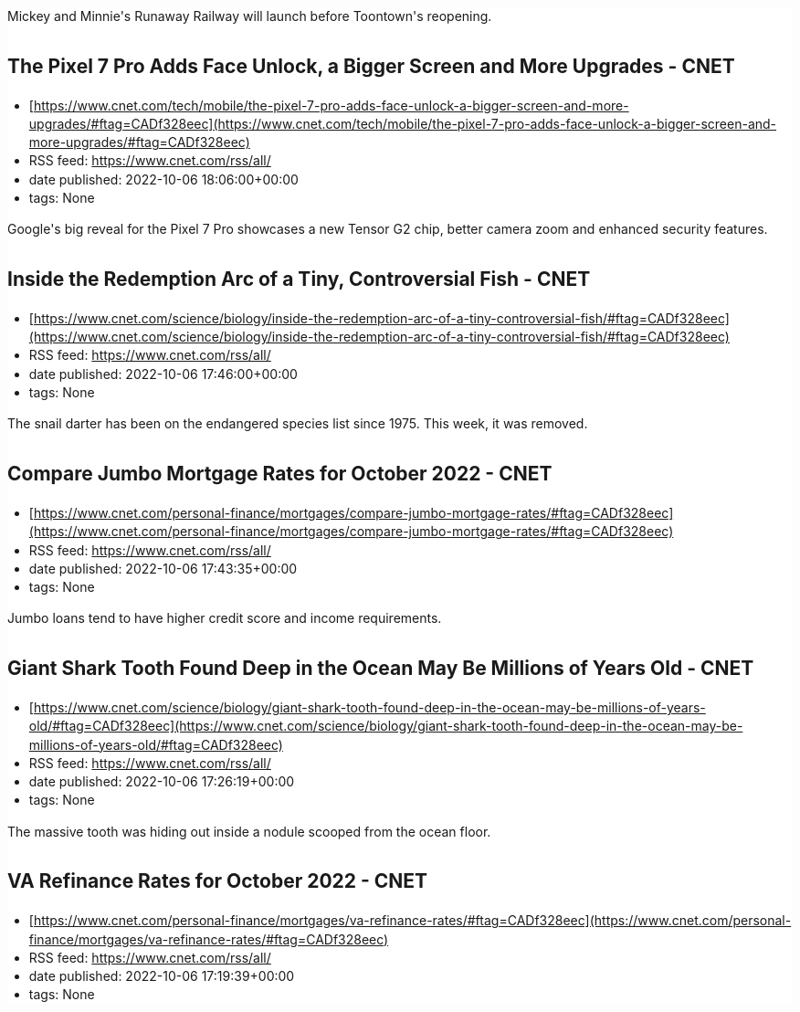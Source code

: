 Mickey and Minnie's Runaway Railway will launch before Toontown's reopening.

## The Pixel 7 Pro Adds Face Unlock, a Bigger Screen and More Upgrades     - CNET
 - [https://www.cnet.com/tech/mobile/the-pixel-7-pro-adds-face-unlock-a-bigger-screen-and-more-upgrades/#ftag=CADf328eec](https://www.cnet.com/tech/mobile/the-pixel-7-pro-adds-face-unlock-a-bigger-screen-and-more-upgrades/#ftag=CADf328eec)
 - RSS feed: https://www.cnet.com/rss/all/
 - date published: 2022-10-06 18:06:00+00:00
 - tags: None

Google's big reveal for the Pixel 7 Pro showcases a new Tensor G2 chip, better camera zoom and enhanced security features.

## Inside the Redemption Arc of a Tiny, Controversial Fish     - CNET
 - [https://www.cnet.com/science/biology/inside-the-redemption-arc-of-a-tiny-controversial-fish/#ftag=CADf328eec](https://www.cnet.com/science/biology/inside-the-redemption-arc-of-a-tiny-controversial-fish/#ftag=CADf328eec)
 - RSS feed: https://www.cnet.com/rss/all/
 - date published: 2022-10-06 17:46:00+00:00
 - tags: None

The snail darter has been on the endangered species list since 1975. This week, it was removed.

## Compare Jumbo Mortgage Rates for October 2022     - CNET
 - [https://www.cnet.com/personal-finance/mortgages/compare-jumbo-mortgage-rates/#ftag=CADf328eec](https://www.cnet.com/personal-finance/mortgages/compare-jumbo-mortgage-rates/#ftag=CADf328eec)
 - RSS feed: https://www.cnet.com/rss/all/
 - date published: 2022-10-06 17:43:35+00:00
 - tags: None

Jumbo loans tend to have higher credit score and income requirements.

## Giant Shark Tooth Found Deep in the Ocean May Be Millions of Years Old     - CNET
 - [https://www.cnet.com/science/biology/giant-shark-tooth-found-deep-in-the-ocean-may-be-millions-of-years-old/#ftag=CADf328eec](https://www.cnet.com/science/biology/giant-shark-tooth-found-deep-in-the-ocean-may-be-millions-of-years-old/#ftag=CADf328eec)
 - RSS feed: https://www.cnet.com/rss/all/
 - date published: 2022-10-06 17:26:19+00:00
 - tags: None

The massive tooth was hiding out inside a nodule scooped from the ocean floor.

## VA Refinance Rates for October 2022     - CNET
 - [https://www.cnet.com/personal-finance/mortgages/va-refinance-rates/#ftag=CADf328eec](https://www.cnet.com/personal-finance/mortgages/va-refinance-rates/#ftag=CADf328eec)
 - RSS feed: https://www.cnet.com/rss/all/
 - date published: 2022-10-06 17:19:39+00:00
 - tags: None
